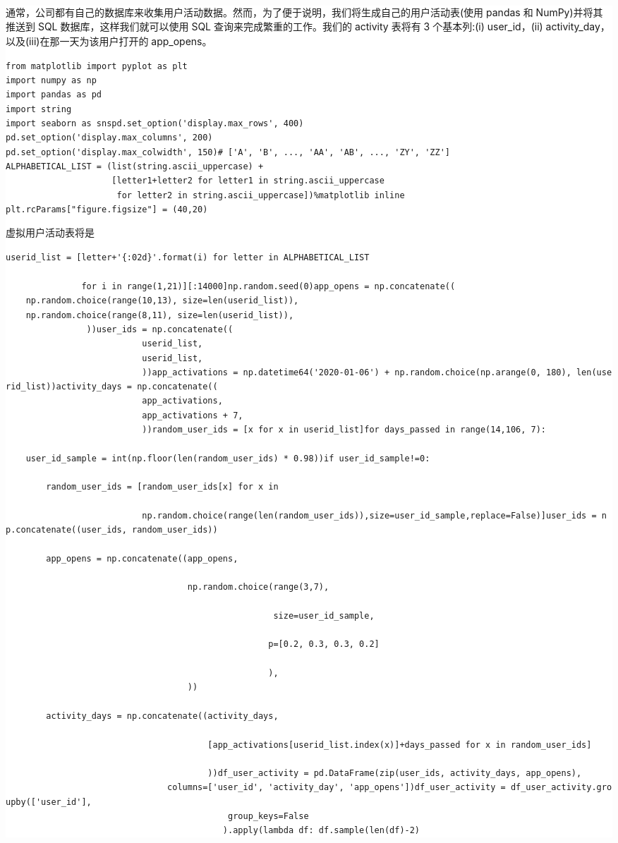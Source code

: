 通常，公司都有自己的数据库来收集用户活动数据。然而，为了便于说明，我们将生成自己的用户活动表(使用 pandas 和 NumPy)并将其推送到 SQL 数据库，这样我们就可以使用 SQL 查询来完成繁重的工作。我们的 activity 表将有 3 个基本列:(i) user_id，(ii) activity_day，以及(iii)在那一天为该用户打开的 app_opens。

```
from matplotlib import pyplot as plt
import numpy as np
import pandas as pd
import string
import seaborn as snspd.set_option('display.max_rows', 400)
pd.set_option('display.max_columns', 200)
pd.set_option('display.max_colwidth', 150)# ['A', 'B', ..., 'AA', 'AB', ..., 'ZY', 'ZZ']
ALPHABETICAL_LIST = (list(string.ascii_uppercase) + 
                     [letter1+letter2 for letter1 in string.ascii_uppercase 
                      for letter2 in string.ascii_uppercase])%matplotlib inline
plt.rcParams["figure.figsize"] = (40,20)
```

虚拟用户活动表将是

```
userid_list = [letter+'{:02d}'.format(i) for letter in ALPHABETICAL_LIST 

               for i in range(1,21)][:14000]np.random.seed(0)app_opens = np.concatenate(( 
    np.random.choice(range(10,13), size=len(userid_list)),
    np.random.choice(range(8,11), size=len(userid_list)),
                ))user_ids = np.concatenate((
                           userid_list, 
                           userid_list, 
                           ))app_activations = np.datetime64('2020-01-06') + np.random.choice(np.arange(0, 180), len(userid_list))activity_days = np.concatenate((
                           app_activations, 
                           app_activations + 7, 
                           ))random_user_ids = [x for x in userid_list]for days_passed in range(14,106, 7):

    user_id_sample = int(np.floor(len(random_user_ids) * 0.98))if user_id_sample!=0:

        random_user_ids = [random_user_ids[x] for x in 

                           np.random.choice(range(len(random_user_ids)),size=user_id_sample,replace=False)]user_ids = np.concatenate((user_ids, random_user_ids))

        app_opens = np.concatenate((app_opens, 

                                    np.random.choice(range(3,7), 

                                                     size=user_id_sample, 

                                                    p=[0.2, 0.3, 0.3, 0.2]

                                                    ),
                                    ))

        activity_days = np.concatenate((activity_days, 

                                        [app_activations[userid_list.index(x)]+days_passed for x in random_user_ids]

                                        ))df_user_activity = pd.DataFrame(zip(user_ids, activity_days, app_opens), 
                                columns=['user_id', 'activity_day', 'app_opens'])df_user_activity = df_user_activity.groupby(['user_id'], 
                                            group_keys=False
                                           ).apply(lambda df: df.sample(len(df)-2)
```